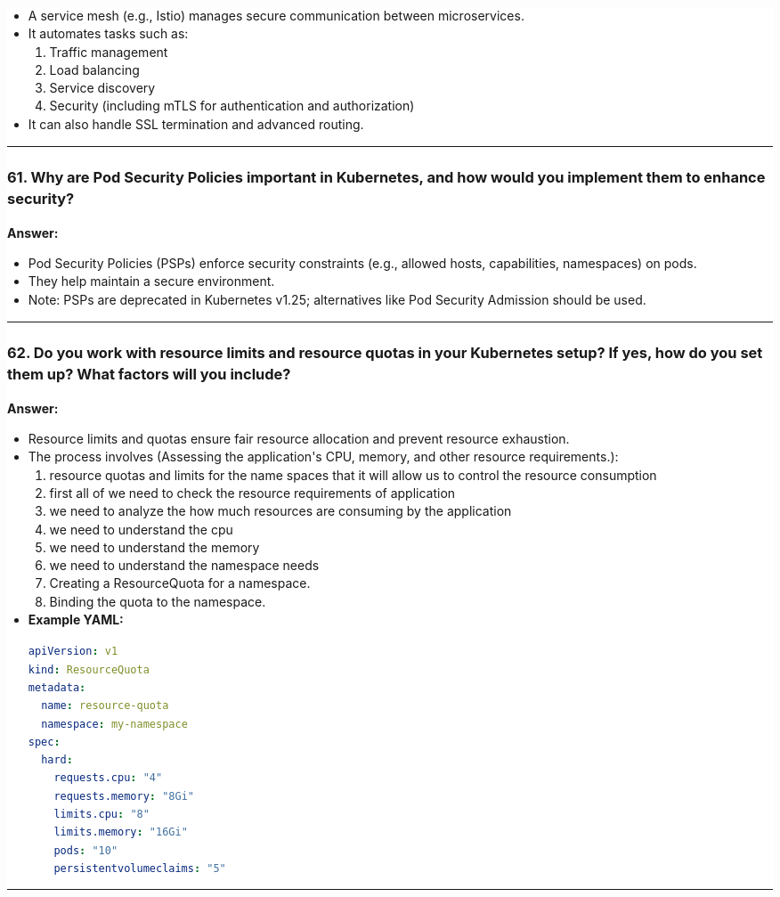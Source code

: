 - A service mesh (e.g., Istio) manages secure communication between microservices.
- It automates tasks such as:
  1. Traffic management
  2. Load balancing
  3. Service discovery
  4. Security (including mTLS for authentication and authorization)
- It can also handle SSL termination and advanced routing.

---

### 61. Why are Pod Security Policies important in Kubernetes, and how would you implement them to enhance security?

**Answer:**

- Pod Security Policies (PSPs) enforce security constraints (e.g., allowed hosts, capabilities, namespaces) on pods.
- They help maintain a secure environment.
- Note: PSPs are deprecated in Kubernetes v1.25; alternatives like Pod Security Admission should be used.

---

### 62. Do you work with resource limits and resource quotas in your Kubernetes setup? If yes, how do you set them up? What factors will you include?

**Answer:**

- Resource limits and quotas ensure fair resource allocation and prevent resource exhaustion.
- The process involves (Assessing the application's CPU, memory, and other resource requirements.):
  1. resource quotas and limits for the name spaces that it will allow us to control the resource consumption
  2. first all of we need to check the resource requirements of application
  3. we need to analyze the how much resources are consuming by the application
  4. we need to understand the cpu
  5. we need to understand the memory
  6. we need to understand the namespace needs
  7. Creating a ResourceQuota for a namespace.
  8. Binding the quota to the namespace.
- **Example YAML:**
  ```yaml
  apiVersion: v1
  kind: ResourceQuota
  metadata:
    name: resource-quota
    namespace: my-namespace
  spec:
    hard:
      requests.cpu: "4"
      requests.memory: "8Gi"
      limits.cpu: "8"
      limits.memory: "16Gi"
      pods: "10"
      persistentvolumeclaims: "5"
  ```

---